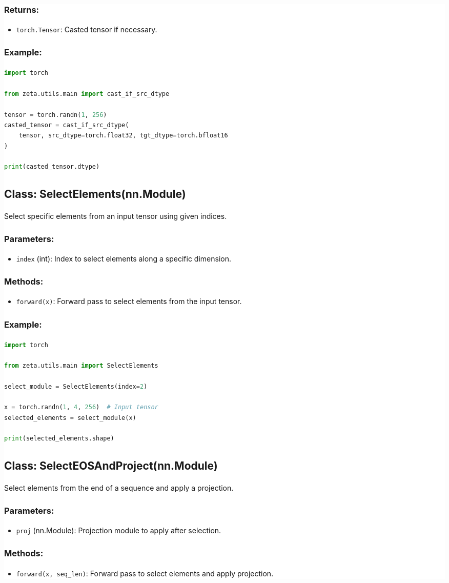 ### Returns:
- `torch.Tensor`: Casted tensor if necessary.

### Example:
```python
import torch

from zeta.utils.main import cast_if_src_dtype

tensor = torch.randn(1, 256)
casted_tensor = cast_if_src_dtype(
    tensor, src_dtype=torch.float32, tgt_dtype=torch.bfloat16
)

print(casted_tensor.dtype)
```

## Class: SelectElements(nn.Module)
Select specific elements from an input tensor using given indices.

### Parameters:
- `index` (int): Index to select elements along a specific dimension.

### Methods:
- `forward(x)`: Forward pass to select elements from the input tensor.

### Example:
```python
import torch

from zeta.utils.main import SelectElements

select_module = SelectElements(index=2)

x = torch.randn(1, 4, 256)  # Input tensor
selected_elements = select_module(x)

print(selected_elements.shape)
```

## Class: SelectEOSAndProject(nn.Module)
Select elements from the end of a sequence and apply a projection.

### Parameters:
- `proj` (nn.Module): Projection module to apply after selection.

### Methods:
- `forward(x, seq_len)`: Forward pass to select elements and apply projection.
